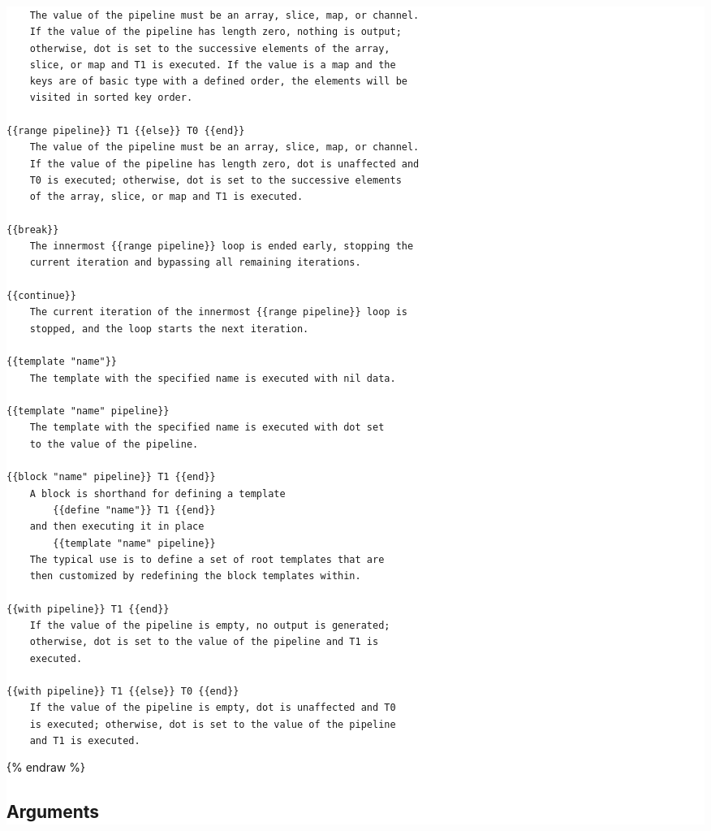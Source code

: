 ```
	The value of the pipeline must be an array, slice, map, or channel.
	If the value of the pipeline has length zero, nothing is output;
	otherwise, dot is set to the successive elements of the array,
	slice, or map and T1 is executed. If the value is a map and the
	keys are of basic type with a defined order, the elements will be
	visited in sorted key order.

{{range pipeline}} T1 {{else}} T0 {{end}}
	The value of the pipeline must be an array, slice, map, or channel.
	If the value of the pipeline has length zero, dot is unaffected and
	T0 is executed; otherwise, dot is set to the successive elements
	of the array, slice, or map and T1 is executed.

{{break}}
	The innermost {{range pipeline}} loop is ended early, stopping the
	current iteration and bypassing all remaining iterations.

{{continue}}
	The current iteration of the innermost {{range pipeline}} loop is
	stopped, and the loop starts the next iteration.

{{template "name"}}
	The template with the specified name is executed with nil data.

{{template "name" pipeline}}
	The template with the specified name is executed with dot set
	to the value of the pipeline.

{{block "name" pipeline}} T1 {{end}}
	A block is shorthand for defining a template
		{{define "name"}} T1 {{end}}
	and then executing it in place
		{{template "name" pipeline}}
	The typical use is to define a set of root templates that are
	then customized by redefining the block templates within.

{{with pipeline}} T1 {{end}}
	If the value of the pipeline is empty, no output is generated;
	otherwise, dot is set to the value of the pipeline and T1 is
	executed.

{{with pipeline}} T1 {{else}} T0 {{end}}
	If the value of the pipeline is empty, dot is unaffected and T0
	is executed; otherwise, dot is set to the value of the pipeline
	and T1 is executed.

```

{% endraw %}

## Arguments
